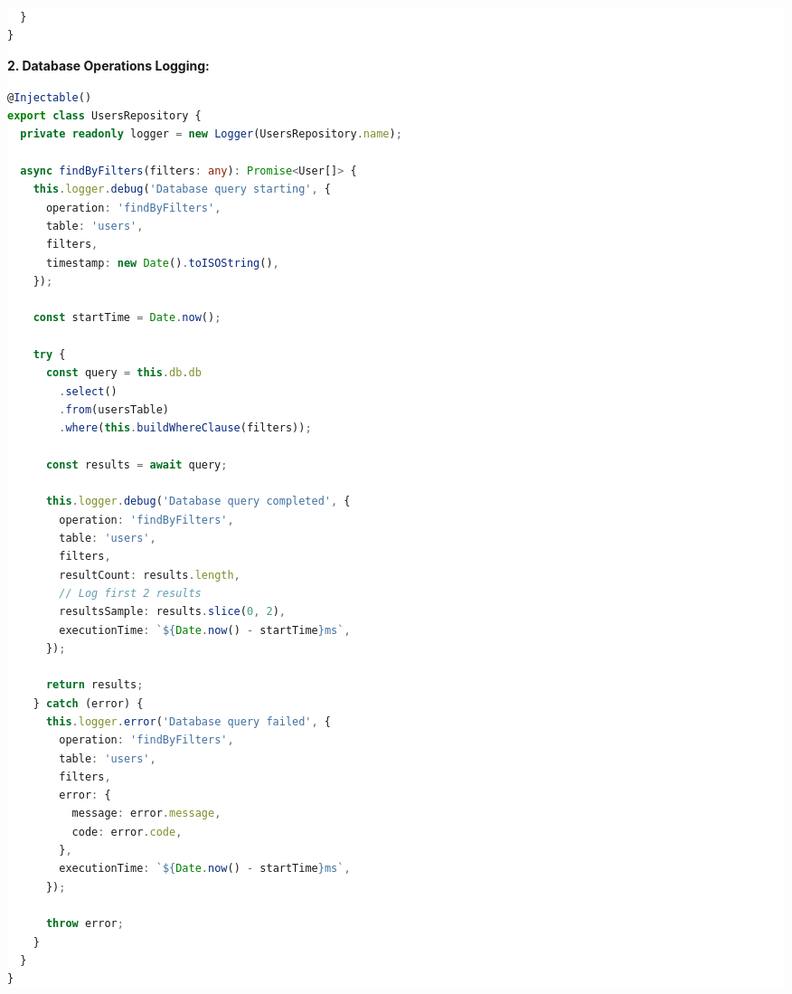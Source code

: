```typescript
  }
}
```

**2. Database Operations Logging:**
```typescript
@Injectable()
export class UsersRepository {
  private readonly logger = new Logger(UsersRepository.name);

  async findByFilters(filters: any): Promise<User[]> {
    this.logger.debug('Database query starting', {
      operation: 'findByFilters',
      table: 'users',
      filters,
      timestamp: new Date().toISOString(),
    });

    const startTime = Date.now();
    
    try {
      const query = this.db.db
        .select()
        .from(usersTable)
        .where(this.buildWhereClause(filters));

      const results = await query;
      
      this.logger.debug('Database query completed', {
        operation: 'findByFilters',
        table: 'users',
        filters,
        resultCount: results.length,
        // Log first 2 results
        resultsSample: results.slice(0, 2),
        executionTime: `${Date.now() - startTime}ms`,
      });

      return results;
    } catch (error) {
      this.logger.error('Database query failed', {
        operation: 'findByFilters',
        table: 'users',
        filters,
        error: {
          message: error.message,
          code: error.code,
        },
        executionTime: `${Date.now() - startTime}ms`,
      });
      
      throw error;
    }
  }
}
```
